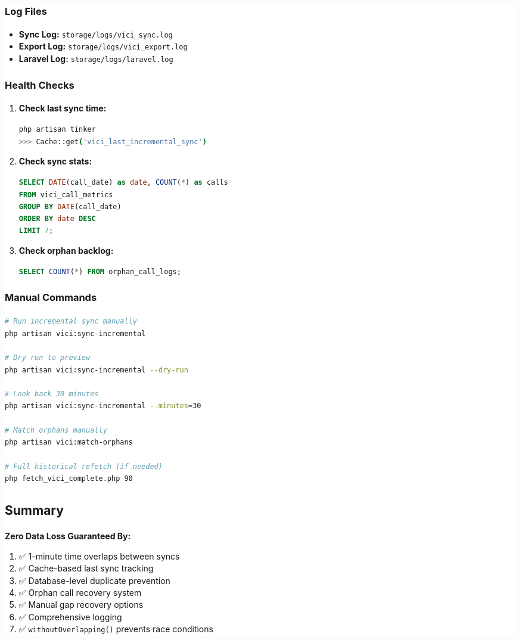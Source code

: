 ### Log Files
- **Sync Log:** `storage/logs/vici_sync.log`
- **Export Log:** `storage/logs/vici_export.log`
- **Laravel Log:** `storage/logs/laravel.log`

### Health Checks
1. **Check last sync time:**
   ```bash
   php artisan tinker
   >>> Cache::get('vici_last_incremental_sync')
   ```

2. **Check sync stats:**
   ```sql
   SELECT DATE(call_date) as date, COUNT(*) as calls
   FROM vici_call_metrics
   GROUP BY DATE(call_date)
   ORDER BY date DESC
   LIMIT 7;
   ```

3. **Check orphan backlog:**
   ```sql
   SELECT COUNT(*) FROM orphan_call_logs;
   ```

### Manual Commands
```bash
# Run incremental sync manually
php artisan vici:sync-incremental

# Dry run to preview
php artisan vici:sync-incremental --dry-run

# Look back 30 minutes
php artisan vici:sync-incremental --minutes=30

# Match orphans manually
php artisan vici:match-orphans

# Full historical refetch (if needed)
php fetch_vici_complete.php 90
```

## Summary

**Zero Data Loss Guaranteed By:**
1. ✅ 1-minute time overlaps between syncs
2. ✅ Cache-based last sync tracking
3. ✅ Database-level duplicate prevention
4. ✅ Orphan call recovery system
5. ✅ Manual gap recovery options
6. ✅ Comprehensive logging
7. ✅ `withoutOverlapping()` prevents race conditions
